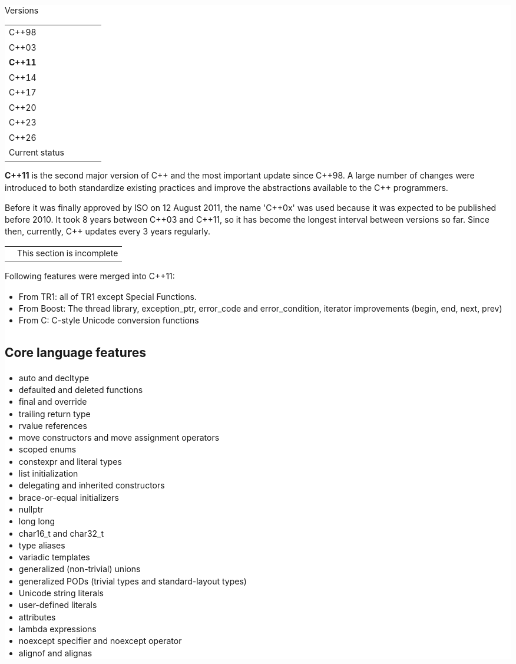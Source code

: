 Versions

|  |  |  |  |  |
| --- | --- | --- | --- | --- |
| C++98 | | | | |
| C++03 | | | | |
| ****C++11**** | | | | |
| C++14 | | | | |
| C++17 | | | | |
| C++20 | | | | |
| C++23 | | | | |
| C++26 | | | | |
| Current status | | | | |

****C++11**** is the second major version of C++ and the most important update since C++98. A large number of changes were introduced to both standardize existing practices and improve the abstractions available to the C++ programmers.

Before it was finally approved by ISO on 12 August 2011, the name 'C++0x' was used because it was expected to be published before 2010. It took 8 years between C++03 and C++11, so it has become the longest interval between versions so far. Since then, currently, C++ updates every 3 years regularly.

|  |  |
| --- | --- |
|  | This section is incomplete |

Following features were merged into C++11:

- From TR1: all of TR1 except Special Functions.
- From Boost: The thread library, exception_ptr, error_code and error_condition, iterator improvements (begin, end, next, prev)
- From C: C-style Unicode conversion functions

## Core language features

- auto and decltype
- defaulted and deleted functions
- final and override
- trailing return type
- rvalue references
- move constructors and move assignment operators
- scoped enums
- constexpr and literal types
- list initialization
- delegating and inherited constructors
- brace-or-equal initializers
- nullptr
- long long
- char16_t and char32_t
- type aliases
- variadic templates
- generalized (non-trivial) unions
- generalized PODs (trivial types and standard-layout types)
- Unicode string literals
- user-defined literals
- attributes
- lambda expressions
- noexcept specifier and noexcept operator
- alignof and alignas